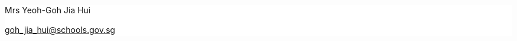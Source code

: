 <p>Mrs Yeoh-Goh Jia Hui&nbsp;</p>
</td>
<td rowspan="1" colspan="1">
<p><a href="mailto:goh_jia_hui@schools.gov.sg" rel="noopener noreferrer nofollow" target="_blank">goh_jia_hui@schools.gov.sg</a>
</p>
</td>
</tr>
</tbody>
</table>
<p></p>